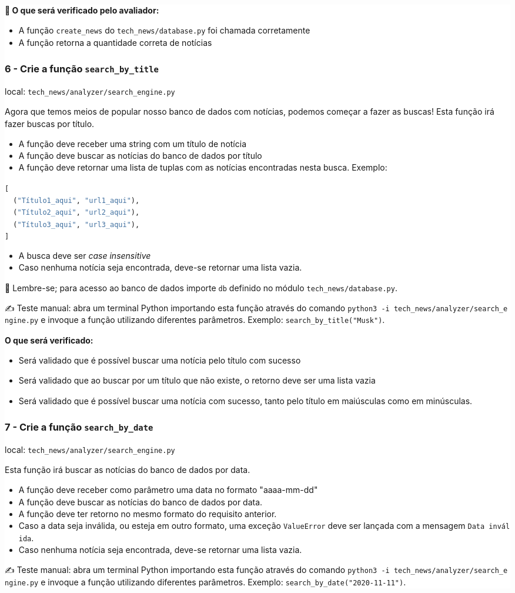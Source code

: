 **🤖 O que será verificado pelo avaliador:**

-   A função `create_news` do `tech_news/database.py` foi chamada corretamente
-   A função retorna a quantidade correta de notícias

### 6 - Crie a função `search_by_title`

local: `tech_news/analyzer/search_engine.py`

Agora que temos meios de popular nosso banco de dados com notícias, podemos começar a fazer as buscas! Esta função irá fazer buscas por título.

-   A função deve receber uma string com um título de notícia
-   A função deve buscar as notícias do banco de dados por título
-   A função deve retornar uma lista de tuplas com as notícias encontradas nesta busca.
    Exemplo:

```python
[
  ("Título1_aqui", "url1_aqui"),
  ("Título2_aqui", "url2_aqui"),
  ("Título3_aqui", "url3_aqui"),
]
```

-   A busca deve ser _case insensitive_
-   Caso nenhuma notícia seja encontrada, deve-se retornar uma lista vazia.

📌 Lembre-se; para acesso ao banco de dados importe `db` definido no módulo `tech_news/database.py`.

✍️ Teste manual: abra um terminal Python importando esta função através do comando `python3 -i tech_news/analyzer/search_engine.py` e invoque a função utilizando diferentes parâmetros. Exemplo: `search_by_title("Musk")`.

**O que será verificado:**

-   Será validado que é possível buscar uma notícia pelo título com sucesso

-   Será validado que ao buscar por um título que não existe, o retorno deve ser uma lista vazia

-   Será validado que é possível buscar uma notícia com sucesso, tanto pelo título em maiúsculas como em minúsculas.

### 7 - Crie a função `search_by_date`

local: `tech_news/analyzer/search_engine.py`

Esta função irá buscar as notícias do banco de dados por data.

-   A função deve receber como parâmetro uma data no formato "aaaa-mm-dd"
-   A função deve buscar as notícias do banco de dados por data.
-   A função deve ter retorno no mesmo formato do requisito anterior.
-   Caso a data seja inválida, ou esteja em outro formato, uma exceção `ValueError` deve ser lançada com a mensagem `Data inválida`.
-   Caso nenhuma notícia seja encontrada, deve-se retornar uma lista vazia.

✍️ Teste manual: abra um terminal Python importando esta função através do comando `python3 -i tech_news/analyzer/search_engine.py` e invoque a função utilizando diferentes parâmetros. Exemplo: `search_by_date("2020-11-11")`.
